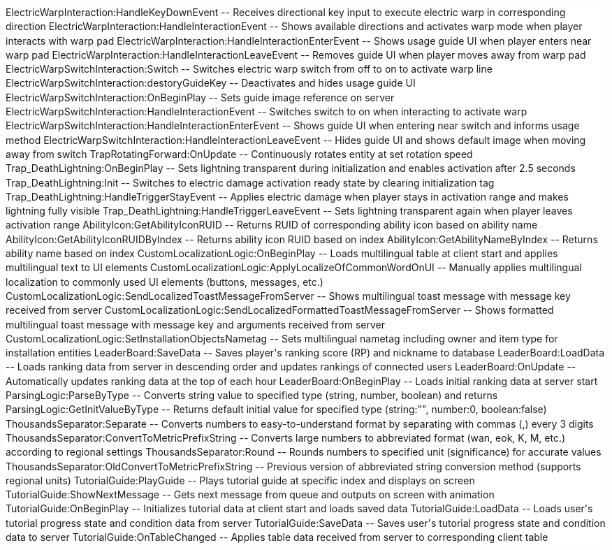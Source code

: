 ElectricWarpInteraction:HandleKeyDownEvent -- Receives directional key input to execute electric warp in corresponding direction
ElectricWarpInteraction:HandleInteractionEvent -- Shows available directions and activates warp mode when player interacts with warp pad
ElectricWarpInteraction:HandleInteractionEnterEvent -- Shows usage guide UI when player enters near warp pad
ElectricWarpInteraction:HandleInteractionLeaveEvent -- Removes guide UI when player moves away from warp pad
ElectricWarpSwitchInteraction:Switch -- Switches electric warp switch from off to on to activate warp line
ElectricWarpSwitchInteraction:destoryGuideKey -- Deactivates and hides usage guide UI
ElectricWarpSwitchInteraction:OnBeginPlay -- Sets guide image reference on server
ElectricWarpSwitchInteraction:HandleInteractionEvent -- Switches switch to on when interacting to activate warp
ElectricWarpSwitchInteraction:HandleInteractionEnterEvent -- Shows guide UI when entering near switch and informs usage method
ElectricWarpSwitchInteraction:HandleInteractionLeaveEvent -- Hides guide UI and shows default image when moving away from switch
TrapRotatingForward:OnUpdate -- Continuously rotates entity at set rotation speed
Trap_DeathLightning:OnBeginPlay -- Sets lightning transparent during initialization and enables activation after 2.5 seconds
Trap_DeathLightning:Init -- Switches to electric damage activation ready state by clearing initialization tag
Trap_DeathLightning:HandleTriggerStayEvent -- Applies electric damage when player stays in activation range and makes lightning fully visible
Trap_DeathLightning:HandleTriggerLeaveEvent -- Sets lightning transparent again when player leaves activation range
AbilityIcon:GetAbilityIconRUID -- Returns RUID of corresponding ability icon based on ability name
AbilityIcon:GetAbilityIconRUIDByIndex -- Returns ability icon RUID based on index
AbilityIcon:GetAbilityNameByIndex -- Returns ability name based on index
CustomLocalizationLogic:OnBeginPlay -- Loads multilingual table at client start and applies multilingual text to UI elements
CustomLocalizationLogic:ApplyLocalizeOfCommonWordOnUI -- Manually applies multilingual localization to commonly used UI elements (buttons, messages, etc.)
CustomLocalizationLogic:SendLocalizedToastMessageFromServer -- Shows multilingual toast message with message key received from server
CustomLocalizationLogic:SendLocalizedFormattedToastMessageFromServer -- Shows formatted multilingual toast message with message key and arguments received from server
CustomLocalizationLogic:SetInstallationObjectsNametag -- Sets multilingual nametag including owner and item type for installation entities
LeaderBoard:SaveData -- Saves player's ranking score (RP) and nickname to database
LeaderBoard:LoadData -- Loads ranking data from server in descending order and updates rankings of connected users
LeaderBoard:OnUpdate -- Automatically updates ranking data at the top of each hour
LeaderBoard:OnBeginPlay -- Loads initial ranking data at server start
ParsingLogic:ParseByType -- Converts string value to specified type (string, number, boolean) and returns
ParsingLogic:GetInitValueByType -- Returns default initial value for specified type (string:"", number:0, boolean:false)
ThousandsSeparator:Separate -- Converts numbers to easy-to-understand format by separating with commas (,) every 3 digits
ThousandsSeparator:ConvertToMetricPrefixString -- Converts large numbers to abbreviated format (wan, eok, K, M, etc.) according to regional settings
ThousandsSeparator:Round -- Rounds numbers to specified unit (significance) for accurate values
ThousandsSeparator:OldConvertToMetricPrefixString -- Previous version of abbreviated string conversion method (supports regional units)
TutorialGuide:PlayGuide -- Plays tutorial guide at specific index and displays on screen
TutorialGuide:ShowNextMessage -- Gets next message from queue and outputs on screen with animation
TutorialGuide:OnBeginPlay -- Initializes tutorial data at client start and loads saved data
TutorialGuide:LoadData -- Loads user's tutorial progress state and condition data from server
TutorialGuide:SaveData -- Saves user's tutorial progress state and condition data to server
TutorialGuide:OnTableChanged -- Applies table data received from server to corresponding client table